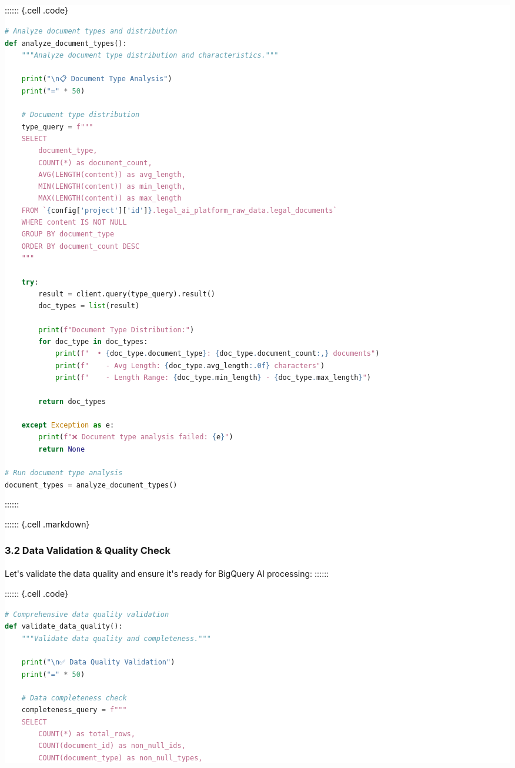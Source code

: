 :::::: {.cell .code}
```python
# Analyze document types and distribution
def analyze_document_types():
    """Analyze document type distribution and characteristics."""

    print("\n📋 Document Type Analysis")
    print("=" * 50)

    # Document type distribution
    type_query = f"""
    SELECT
        document_type,
        COUNT(*) as document_count,
        AVG(LENGTH(content)) as avg_length,
        MIN(LENGTH(content)) as min_length,
        MAX(LENGTH(content)) as max_length
    FROM `{config['project']['id']}.legal_ai_platform_raw_data.legal_documents`
    WHERE content IS NOT NULL
    GROUP BY document_type
    ORDER BY document_count DESC
    """

    try:
        result = client.query(type_query).result()
        doc_types = list(result)

        print(f"Document Type Distribution:")
        for doc_type in doc_types:
            print(f"  • {doc_type.document_type}: {doc_type.document_count:,} documents")
            print(f"    - Avg Length: {doc_type.avg_length:.0f} characters")
            print(f"    - Length Range: {doc_type.min_length} - {doc_type.max_length}")

        return doc_types

    except Exception as e:
        print(f"❌ Document type analysis failed: {e}")
        return None

# Run document type analysis
document_types = analyze_document_types()
```
::::::

:::::: {.cell .markdown}
### **3.2 Data Validation & Quality Check**

Let's validate the data quality and ensure it's ready for BigQuery AI processing:
::::::

:::::: {.cell .code}
```python
# Comprehensive data quality validation
def validate_data_quality():
    """Validate data quality and completeness."""

    print("\n✅ Data Quality Validation")
    print("=" * 50)

    # Data completeness check
    completeness_query = f"""
    SELECT
        COUNT(*) as total_rows,
        COUNT(document_id) as non_null_ids,
        COUNT(document_type) as non_null_types,
```
